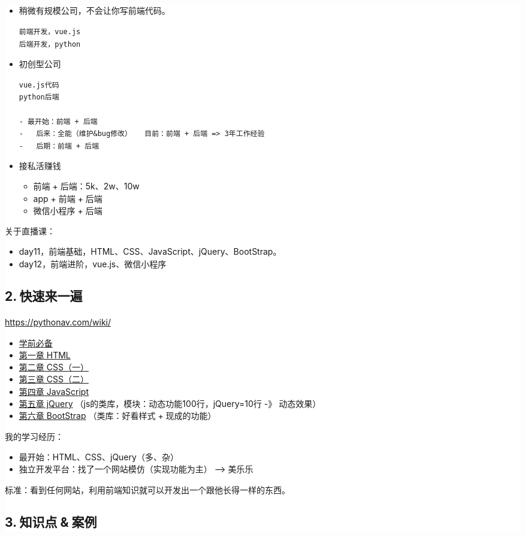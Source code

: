   - 稍微有规模公司，不会让你写前端代码。 

    ```
    前端开发，vue.js
    后端开发，python
    ```

  - 初创型公司

    ```
    vue.js代码
    python后端
    
    - 最开始：前端 + 后端
    -   后来：全能（维护&bug修改）   目前：前端 + 后端 => 3年工作经验
    -   后期：前端 + 后端
    ```

- 接私活赚钱

  - 前端 + 后端：5k、2w、10w
  - app + 前端 + 后端
  - 微信小程序 + 后端



关于直播课：

- day11，前端基础，HTML、CSS、JavaScript、jQuery、BootStrap。
- day12，前端进阶，vue.js、微信小程序



## 2. 快速来一遍

https://pythonav.com/wiki/

- [学前必备](https://pythonav.com/wiki/detail/5/61/) 
- [第一章 HTML](https://pythonav.com/wiki/detail/5/60/) 
- [第二章 CSS（一）](https://pythonav.com/wiki/detail/5/62/) 
- [第三章 CSS（二）](https://pythonav.com/wiki/detail/5/65/) 
- [第四章 JavaScript](https://pythonav.com/wiki/detail/5/63/) 
- [第五章 jQuery](https://pythonav.com/wiki/detail/5/64/) （js的类库，模块：动态功能100行，jQuery=10行 -》 动态效果）
- [第六章 BootStrap](https://pythonav.com/wiki/detail/5/66/) （类库：好看样式 + 现成的功能）



我的学习经历：

- 最开始：HTML、CSS、jQuery（多、杂）
- 独立开发平台：找了一个网站模仿（实现功能为主）  -->  美乐乐 



标准：看到任何网站，利用前端知识就可以开发出一个跟他长得一样的东西。



## 3. 知识点 & 案例


